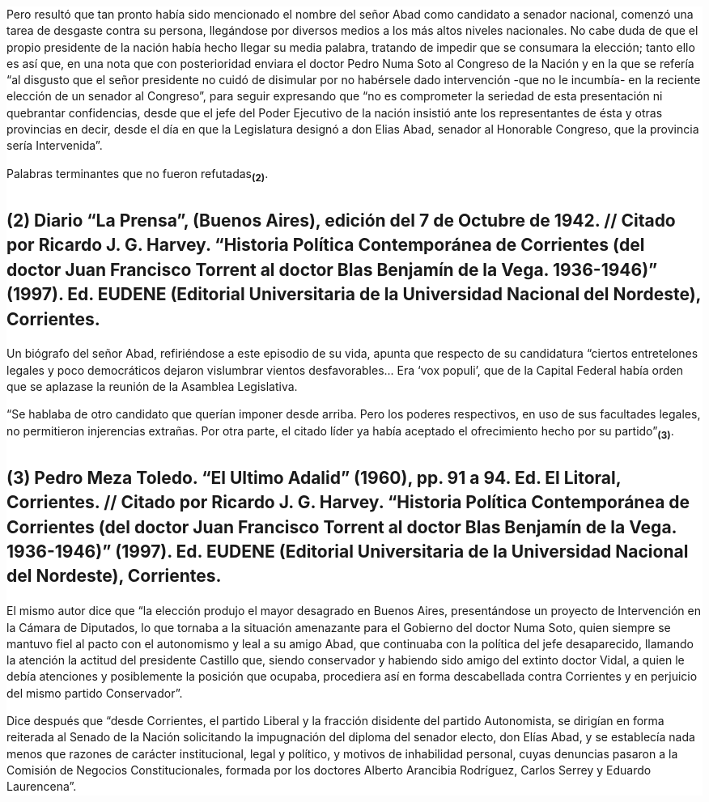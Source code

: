 Pero resultó que tan pronto había sido mencionado el nombre del señor Abad como candidato a senador nacional, comenzó una tarea de desgaste contra su persona, llegándose por diversos medios a los más altos niveles nacionales. No cabe duda de que el propio presidente de la nación había hecho llegar su media palabra, tratando de impedir que se consumara la elección; tanto ello es así que, en una nota que con posterioridad enviara el doctor Pedro Numa Soto al Congreso de la Nación y en la que se refería “al disgusto que el señor presidente no cuidó de disimular por no habérsele dado intervención -que no le incumbía- en la reciente elección de un senador al Congreso”, para seguir expresando que “no es comprometer la seriedad de esta presentación ni quebrantar confidencias, desde que el jefe del Poder Ejecutivo de la nación insistió ante los representantes de ésta y otras provincias en decir, desde el día en que la Legislatura designó a don Elias Abad, senador al Honorable Congreso, que la provincia sería Intervenida”.

Palabras terminantes que no fueron refutadas<sub><strong>(2)</strong></sub>.

## **(2)** Diario “La Prensa”, (Buenos Aires), edición del 7 de Octubre de 1942. // Citado por Ricardo J. G. Harvey. “Historia Política Contemporánea de Corrientes (del doctor Juan Francisco Torrent al doctor Blas Benjamín de la Vega. 1936-1946)” (1997). Ed. EUDENE (Editorial Universitaria de la Universidad Nacional del Nordeste), Corrientes.

Un biógrafo del señor Abad, refiriéndose a este episodio de su vida, apunta que respecto de su candidatura “ciertos entretelones legales y poco democráticos dejaron vislumbrar vientos desfavorables... Era ‘vox populi’, que de la Capital Federal había orden que se aplazase la reunión de la Asamblea Legislativa.

“Se hablaba de otro candidato que querían imponer desde arriba. Pero los poderes respectivos, en uso de sus facultades legales, no permitieron injerencias extrañas. Por otra parte, el citado líder ya había aceptado el ofrecimiento hecho por su partido”<sub><strong>(3)</strong></sub>.

## **(3)** Pedro Meza Toledo. “El Ultimo Adalid” (1960), pp. 91 a 94. Ed. El Litoral, Corrientes. // Citado por Ricardo J. G. Harvey. “Historia Política Contemporánea de Corrientes (del doctor Juan Francisco Torrent al doctor Blas Benjamín de la Vega. 1936-1946)” (1997). Ed. EUDENE (Editorial Universitaria de la Universidad Nacional del Nordeste), Corrientes.

El mismo autor dice que “la elección produjo el mayor desagrado en Buenos Aires, presentándose un proyecto de Intervención en la Cámara de Diputados, lo que tornaba a la situación amenazante para el Gobierno del doctor Numa Soto, quien siempre se mantuvo fiel al pacto con el autonomismo y leal a su amigo Abad, que continuaba con la política del jefe desaparecido, llamando la atención la actitud del presidente Castillo que, siendo conservador y habiendo sido amigo del extinto doctor Vidal, a quien le debía atenciones y posiblemente la posición que ocupaba, procediera así en forma descabellada contra Corrientes y en perjuicio del mismo partido Conservador”.

Dice después que “desde Corrientes, el partido Liberal y la fracción disidente del partido Autonomista, se dirigían en forma reiterada al Senado de la Nación solicitando la impugnación del diploma del senador electo, don Elías Abad, y se establecía nada menos que razones de carácter institucional, legal y político, y motivos de inhabilidad personal, cuyas denuncias pasaron a la Comisión de Negocios Constitucionales, formada por los doctores Alberto Arancibia Rodríguez, Carlos Serrey y Eduardo Laurencena”.

